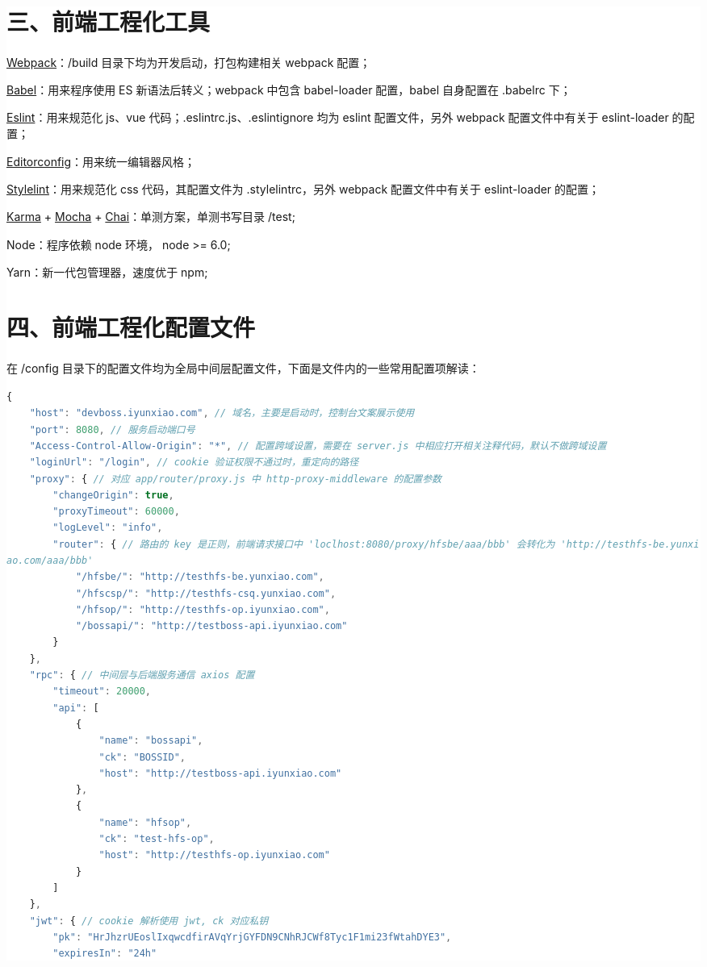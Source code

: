 # 三、前端工程化工具

[Webpack](http://wiki.iyunxiao.com/pages/createpage.action?spaceKey=platform&title=Webpack+文章汇总)：/build 目录下均为开发启动，打包构建相关 webpack 配置；

[Babel](http://wiki.iyunxiao.com/display/QTYFZX/Babel)：用来程序使用 ES 新语法后转义；webpack 中包含 babel-loader 配置，babel 自身配置在 .babelrc 下；

[Eslint](http://wiki.iyunxiao.com/display/QTYFZX/Eslint)：用来规范化 js、vue 代码；.eslintrc.js、.eslintignore 均为 eslint 配置文件，另外 webpack 配置文件中有关于 eslint-loader 的配置；

[Editorconfig](http://wiki.iyunxiao.com/pages/createpage.action?spaceKey=platform&title=EdirorConfig)：用来统一编辑器风格；

[Stylelint](http://wiki.iyunxiao.com/pages/createpage.action?spaceKey=platform&title=Stylelint)：用来规范化 css 代码，其配置文件为 .stylelintrc，另外 webpack 配置文件中有关于 eslint-loader 的配置；

[Karma](http://wiki.iyunxiao.com/pages/createpage.action?spaceKey=platform&title=Karma) + [Mocha](http://wiki.iyunxiao.com/pages/createpage.action?spaceKey=platform&title=Mocha) + [Chai](http://wiki.iyunxiao.com/pages/createpage.action?spaceKey=platform&title=Chai)：单测方案，单测书写目录 /test;

Node：程序依赖 node 环境， node >= 6.0;

Yarn：新一代包管理器，速度优于 npm;

# 四、前端工程化配置文件

在 /config 目录下的配置文件均为全局中间层配置文件，下面是文件内的一些常用配置项解读：

```js
{
    "host": "devboss.iyunxiao.com", // 域名，主要是启动时，控制台文案展示使用
    "port": 8080, // 服务启动端口号
    "Access-Control-Allow-Origin": "*", // 配置跨域设置，需要在 server.js 中相应打开相关注释代码，默认不做跨域设置
    "loginUrl": "/login", // cookie 验证权限不通过时，重定向的路径
    "proxy": { // 对应 app/router/proxy.js 中 http-proxy-middleware 的配置参数
        "changeOrigin": true,
        "proxyTimeout": 60000,
        "logLevel": "info",
        "router": { // 路由的 key 是正则，前端请求接口中 'loclhost:8080/proxy/hfsbe/aaa/bbb' 会转化为 'http://testhfs-be.yunxiao.com/aaa/bbb'
            "/hfsbe/": "http://testhfs-be.yunxiao.com",
            "/hfscsp/": "http://testhfs-csq.yunxiao.com",
            "/hfsop/": "http://testhfs-op.iyunxiao.com",
            "/bossapi/": "http://testboss-api.iyunxiao.com"
        }
    },
    "rpc": { // 中间层与后端服务通信 axios 配置
        "timeout": 20000,
        "api": [
            {  
                "name": "bossapi",
                "ck": "BOSSID",
                "host": "http://testboss-api.iyunxiao.com"
            },
            {  
                "name": "hfsop",
                "ck": "test-hfs-op",
                "host": "http://testhfs-op.iyunxiao.com"
            }
        ]
    },
    "jwt": { // cookie 解析使用 jwt, ck 对应私钥
        "pk": "HrJhzrUEoslIxqwcdfirAVqYrjGYFDN9CNhRJCWf8Tyc1F1mi23fWtahDYE3",
        "expiresIn": "24h"
```